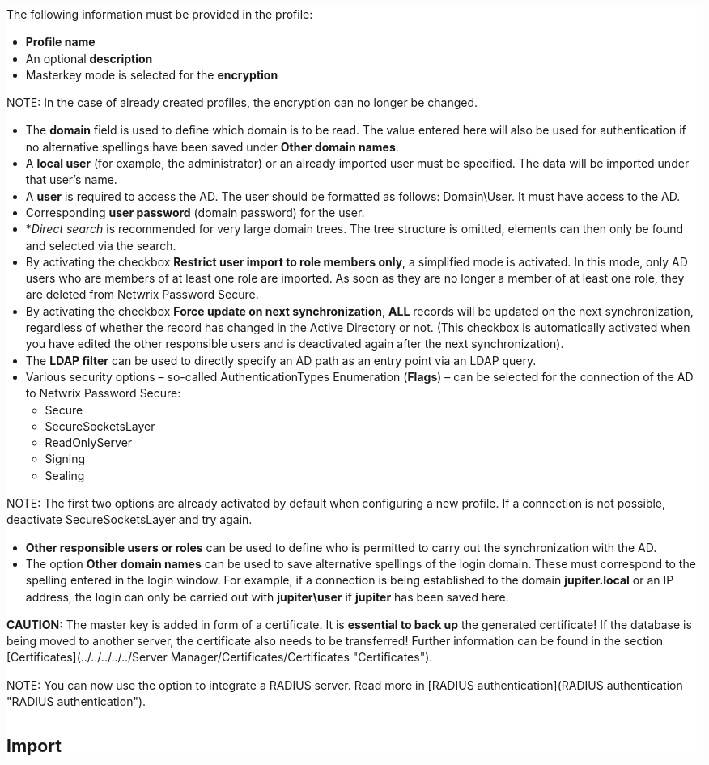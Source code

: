 The following information must be provided in the profile:

* **Profile name**
* An optional **description**
* Masterkey mode is selected for the **encryption**

NOTE: 
In the case of already created profiles, the encryption can no longer be changed.

* The **domain** field is used to define which domain is to be read. The value entered here will also be used for authentication if no alternative spellings have been saved under **Other domain names**.
* A **local user** (for example, the administrator) or an already imported user must be specified. The data will be imported under that user’s name.
* A **user** is required to access the AD. The user should be formatted as follows: Domain\User. It must have access to the AD.
* Corresponding **user password** (domain password) for the user.
* \**Direct search* is recommended for very large domain trees. The tree structure is omitted, elements can then only be found and selected via the search.
* By activating the checkbox **Restrict user import to role members only**, a simplified mode is activated. In this mode, only AD users who are members of at least one role are imported. As soon as they are no longer a member of at least one role, they are deleted from Netwrix Password Secure.
* By activating the checkbox **Force update on next synchronization**, **ALL** records will be updated on the next synchronization, regardless of whether the record has changed in the Active Directory or not. (This checkbox is automatically activated when you have edited the other responsible users and is deactivated again after the next synchronization).
* The **LDAP filter** can be used to directly specify an AD path as an entry point via an LDAP query.
* Various security options – so-called AuthenticationTypes Enumeration (**Flags**) – can be selected for the connection of the AD to Netwrix Password Secure:
  * Secure
  * SecureSocketsLayer
  * ReadOnlyServer
  * Signing
  * Sealing

NOTE: The first two options are already activated by default when configuring a new profile. If a connection is not possible, deactivate SecureSocketsLayer and try again.

* **Other responsible users or roles** can be used to define who is permitted to carry out the synchronization with the AD.
* The option **Other domain names** can be used to save alternative spellings of the login domain. These must correspond to the spelling entered in the login window. For example, if a connection is being established to the domain **jupiter.local** or an IP address, the login can only be carried out with **jupiter\user** if **jupiter** has been saved here.

**CAUTION:** The master key is added in form of a certificate. It is **essential to back up** the generated certificate! If the database is being moved to another server, the certificate also needs to be transferred! Further information can be found in the section [Certificates](../../../../../Server Manager/Certificates/Certificates "Certificates").

NOTE: You can now use the option to integrate a RADIUS server. Read more in [RADIUS authentication](RADIUS authentication "RADIUS authentication").

## Import
